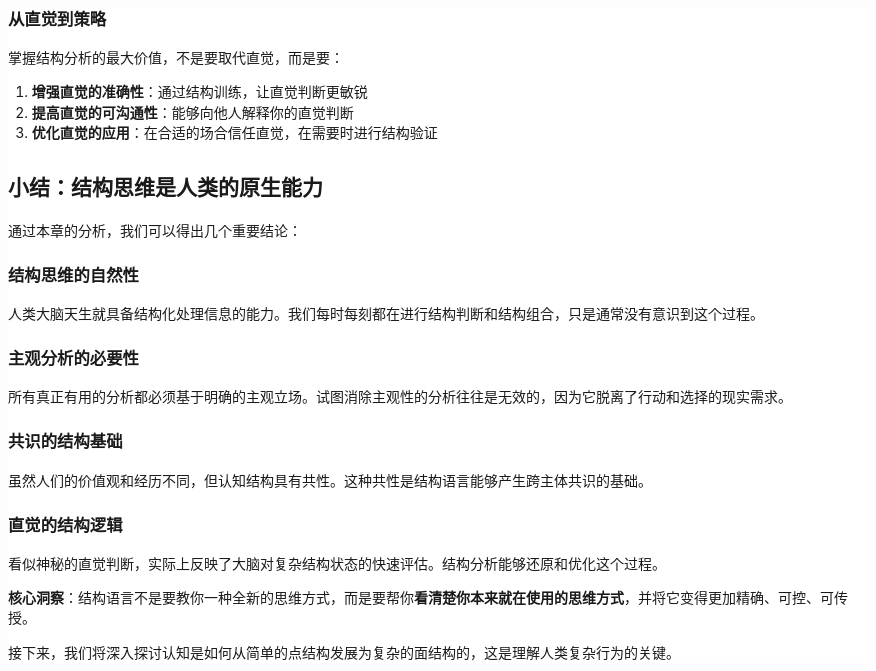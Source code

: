 ### 从直觉到策略

掌握结构分析的最大价值，不是要取代直觉，而是要：

1. **增强直觉的准确性**：通过结构训练，让直觉判断更敏锐
2. **提高直觉的可沟通性**：能够向他人解释你的直觉判断
3. **优化直觉的应用**：在合适的场合信任直觉，在需要时进行结构验证

## 小结：结构思维是人类的原生能力

通过本章的分析，我们可以得出几个重要结论：

### 结构思维的自然性

人类大脑天生就具备结构化处理信息的能力。我们每时每刻都在进行结构判断和结构组合，只是通常没有意识到这个过程。

### 主观分析的必要性

所有真正有用的分析都必须基于明确的主观立场。试图消除主观性的分析往往是无效的，因为它脱离了行动和选择的现实需求。

### 共识的结构基础

虽然人们的价值观和经历不同，但认知结构具有共性。这种共性是结构语言能够产生跨主体共识的基础。

### 直觉的结构逻辑

看似神秘的直觉判断，实际上反映了大脑对复杂结构状态的快速评估。结构分析能够还原和优化这个过程。

**核心洞察**：结构语言不是要教你一种全新的思维方式，而是要帮你**看清楚你本来就在使用的思维方式**，并将它变得更加精确、可控、可传授。

接下来，我们将深入探讨认知是如何从简单的点结构发展为复杂的面结构的，这是理解人类复杂行为的关键。
